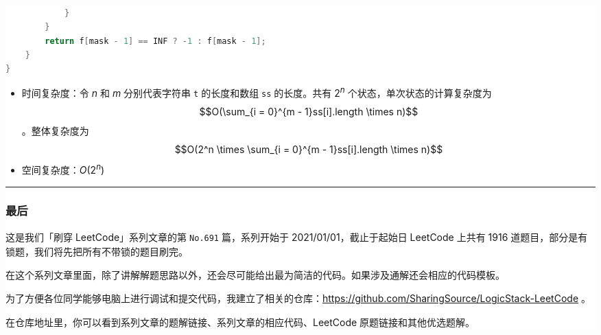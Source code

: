 ```Java 
            }
        }
        return f[mask - 1] == INF ? -1 : f[mask - 1];
    }
}
```
* 时间复杂度：令 $n$ 和 $m$ 分别代表字符串 `t` 的长度和数组 `ss` 的长度。共有 $2^n$ 个状态，单次状态的计算复杂度为 $$O(\sum_{i = 0}^{m - 1}ss[i].length \times n)$$。整体复杂度为 $$O(2^n \times \sum_{i = 0}^{m - 1}ss[i].length \times n)$$
* 空间复杂度：$O(2^n)$

---

### 最后

这是我们「刷穿 LeetCode」系列文章的第 `No.691` 篇，系列开始于 2021/01/01，截止于起始日 LeetCode 上共有 1916 道题目，部分是有锁题，我们将先把所有不带锁的题目刷完。

在这个系列文章里面，除了讲解解题思路以外，还会尽可能给出最为简洁的代码。如果涉及通解还会相应的代码模板。

为了方便各位同学能够电脑上进行调试和提交代码，我建立了相关的仓库：https://github.com/SharingSource/LogicStack-LeetCode 。

在仓库地址里，你可以看到系列文章的题解链接、系列文章的相应代码、LeetCode 原题链接和其他优选题解。

